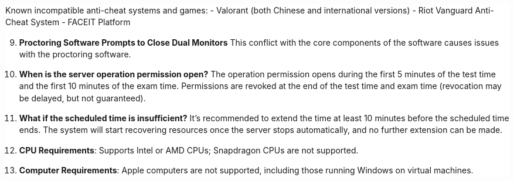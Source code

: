    Known incompatible anti-cheat systems and games:
    - Valorant (both Chinese and international versions)
    - Riot Vanguard Anti-Cheat System
    - FACEIT Platform

9. **Proctoring Software Prompts to Close Dual Monitors**
   This conflict with the core components of the software causes issues with the proctoring software.

10. **When is the server operation permission open?**
    The operation permission opens during the first 5 minutes of the test time and the first 10 minutes of the exam time. Permissions are revoked at the end of the test time and exam time (revocation may be delayed, but not guaranteed).

11. **What if the scheduled time is insufficient?**
    It’s recommended to extend the time at least 10 minutes before the scheduled time ends. The system will start recovering resources once the server stops automatically, and no further extension can be made.

12. **CPU Requirements**:
    Supports Intel or AMD CPUs; Snapdragon CPUs are not supported.

13. **Computer Requirements**:
    Apple computers are not supported, including those running Windows on virtual machines.
